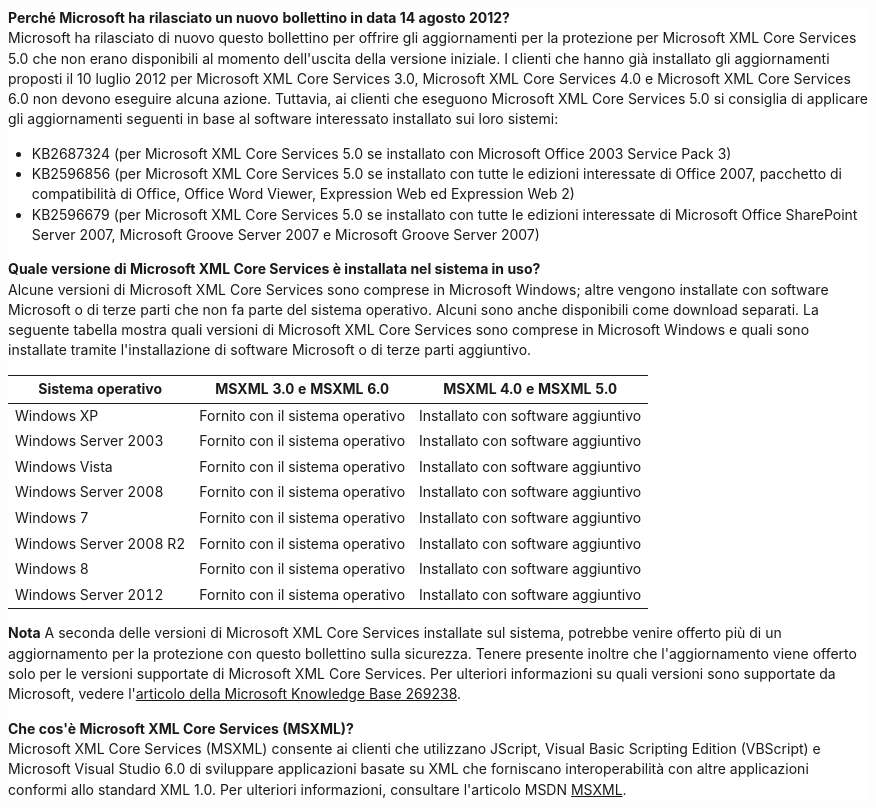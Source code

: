 **Perché Microsoft ha** **rilasciato un nuovo** **bollettino in data 14 agosto 2012?**  
Microsoft ha rilasciato di nuovo questo bollettino per offrire gli aggiornamenti per la protezione per Microsoft XML Core Services 5.0 che non erano disponibili al momento dell'uscita della versione iniziale. I clienti che hanno già installato gli aggiornamenti proposti il 10 luglio 2012 per Microsoft XML Core Services 3.0, Microsoft XML Core Services 4.0 e Microsoft XML Core Services 6.0 non devono eseguire alcuna azione. Tuttavia, ai clienti che eseguono Microsoft XML Core Services 5.0 si consiglia di applicare gli aggiornamenti seguenti in base al software interessato installato sui loro sistemi:
  
-   KB2687324 (per Microsoft XML Core Services 5.0 se installato con Microsoft Office 2003 Service Pack 3)  
-   KB2596856 (per Microsoft XML Core Services 5.0 se installato con tutte le edizioni interessate di Office 2007, pacchetto di compatibilità di Office, Office Word Viewer, Expression Web ed Expression Web 2)  
-   KB2596679 (per Microsoft XML Core Services 5.0 se installato con tutte le edizioni interessate di Microsoft Office SharePoint Server 2007, Microsoft Groove Server 2007 e Microsoft Groove Server 2007)
  
**Quale versione di Microsoft XML Core Services è installata nel sistema in uso?**  
Alcune versioni di Microsoft XML Core Services sono comprese in Microsoft Windows; altre vengono installate con software Microsoft o di terze parti che non fa parte del sistema operativo. Alcuni sono anche disponibili come download separati. La seguente tabella mostra quali versioni di Microsoft XML Core Services sono comprese in Microsoft Windows e quali sono installate tramite l'installazione di software Microsoft o di terze parti aggiuntivo.
  
| Sistema operativo      | MSXML 3.0 e MSXML 6.0            | MSXML 4.0 e MSXML 5.0              |  
|------------------------|----------------------------------|------------------------------------|  
| Windows XP             | Fornito con il sistema operativo | Installato con software aggiuntivo |  
| Windows Server 2003    | Fornito con il sistema operativo | Installato con software aggiuntivo |  
| Windows Vista          | Fornito con il sistema operativo | Installato con software aggiuntivo |  
| Windows Server 2008    | Fornito con il sistema operativo | Installato con software aggiuntivo |  
| Windows 7              | Fornito con il sistema operativo | Installato con software aggiuntivo |  
| Windows Server 2008 R2 | Fornito con il sistema operativo | Installato con software aggiuntivo |  
| Windows 8              | Fornito con il sistema operativo | Installato con software aggiuntivo |  
| Windows Server 2012    | Fornito con il sistema operativo | Installato con software aggiuntivo |
  
**Nota** A seconda delle versioni di Microsoft XML Core Services installate sul sistema, potrebbe venire offerto più di un aggiornamento per la protezione con questo bollettino sulla sicurezza. Tenere presente inoltre che l'aggiornamento viene offerto solo per le versioni supportate di Microsoft XML Core Services. Per ulteriori informazioni su quali versioni sono supportate da Microsoft, vedere l'[articolo della Microsoft Knowledge Base 269238](http://support.microsoft.com/kb/269238).
  
**Che cos'è Microsoft XML Core Services (MSXML)?**  
Microsoft XML Core Services (MSXML) consente ai clienti che utilizzano JScript, Visual Basic Scripting Edition (VBScript) e Microsoft Visual Studio 6.0 di sviluppare applicazioni basate su XML che forniscano interoperabilità con altre applicazioni conformi allo standard XML 1.0. Per ulteriori informazioni, consultare l'articolo MSDN [MSXML](http://msdn.microsoft.com/it-it/library/ms763742.aspx).
  